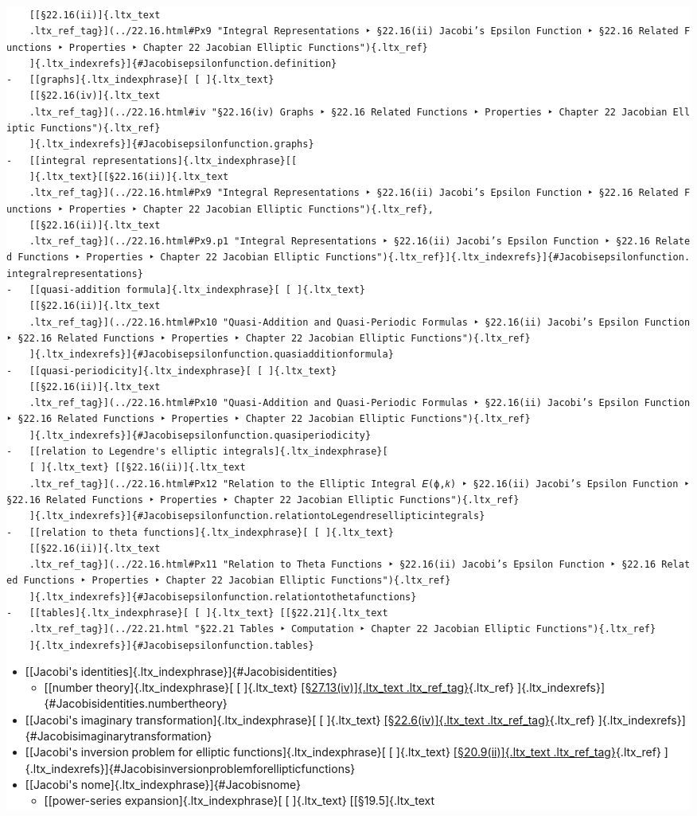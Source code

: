         [[§22.16(ii)]{.ltx_text
        .ltx_ref_tag}](../22.16.html#Px9 "Integral Representations ‣ §22.16(ii) Jacobi’s Epsilon Function ‣ §22.16 Related Functions ‣ Properties ‣ Chapter 22 Jacobian Elliptic Functions"){.ltx_ref}
        ]{.ltx_indexrefs}]{#Jacobisepsilonfunction.definition}
    -   [[graphs]{.ltx_indexphrase}[ [ ]{.ltx_text}
        [[§22.16(iv)]{.ltx_text
        .ltx_ref_tag}](../22.16.html#iv "§22.16(iv) Graphs ‣ §22.16 Related Functions ‣ Properties ‣ Chapter 22 Jacobian Elliptic Functions"){.ltx_ref}
        ]{.ltx_indexrefs}]{#Jacobisepsilonfunction.graphs}
    -   [[integral representations]{.ltx_indexphrase}[[
        ]{.ltx_text}[[§22.16(ii)]{.ltx_text
        .ltx_ref_tag}](../22.16.html#Px9 "Integral Representations ‣ §22.16(ii) Jacobi’s Epsilon Function ‣ §22.16 Related Functions ‣ Properties ‣ Chapter 22 Jacobian Elliptic Functions"){.ltx_ref},
        [[§22.16(ii)]{.ltx_text
        .ltx_ref_tag}](../22.16.html#Px9.p1 "Integral Representations ‣ §22.16(ii) Jacobi’s Epsilon Function ‣ §22.16 Related Functions ‣ Properties ‣ Chapter 22 Jacobian Elliptic Functions"){.ltx_ref}]{.ltx_indexrefs}]{#Jacobisepsilonfunction.integralrepresentations}
    -   [[quasi-addition formula]{.ltx_indexphrase}[ [ ]{.ltx_text}
        [[§22.16(ii)]{.ltx_text
        .ltx_ref_tag}](../22.16.html#Px10 "Quasi-Addition and Quasi-Periodic Formulas ‣ §22.16(ii) Jacobi’s Epsilon Function ‣ §22.16 Related Functions ‣ Properties ‣ Chapter 22 Jacobian Elliptic Functions"){.ltx_ref}
        ]{.ltx_indexrefs}]{#Jacobisepsilonfunction.quasiadditionformula}
    -   [[quasi-periodicity]{.ltx_indexphrase}[ [ ]{.ltx_text}
        [[§22.16(ii)]{.ltx_text
        .ltx_ref_tag}](../22.16.html#Px10 "Quasi-Addition and Quasi-Periodic Formulas ‣ §22.16(ii) Jacobi’s Epsilon Function ‣ §22.16 Related Functions ‣ Properties ‣ Chapter 22 Jacobian Elliptic Functions"){.ltx_ref}
        ]{.ltx_indexrefs}]{#Jacobisepsilonfunction.quasiperiodicity}
    -   [[relation to Legendre's elliptic integrals]{.ltx_indexphrase}[
        [ ]{.ltx_text} [[§22.16(ii)]{.ltx_text
        .ltx_ref_tag}](../22.16.html#Px12 "Relation to the Elliptic Integral 𝐸(ϕ,𝑘) ‣ §22.16(ii) Jacobi’s Epsilon Function ‣ §22.16 Related Functions ‣ Properties ‣ Chapter 22 Jacobian Elliptic Functions"){.ltx_ref}
        ]{.ltx_indexrefs}]{#Jacobisepsilonfunction.relationtoLegendresellipticintegrals}
    -   [[relation to theta functions]{.ltx_indexphrase}[ [ ]{.ltx_text}
        [[§22.16(ii)]{.ltx_text
        .ltx_ref_tag}](../22.16.html#Px11 "Relation to Theta Functions ‣ §22.16(ii) Jacobi’s Epsilon Function ‣ §22.16 Related Functions ‣ Properties ‣ Chapter 22 Jacobian Elliptic Functions"){.ltx_ref}
        ]{.ltx_indexrefs}]{#Jacobisepsilonfunction.relationtothetafunctions}
    -   [[tables]{.ltx_indexphrase}[ [ ]{.ltx_text} [[§22.21]{.ltx_text
        .ltx_ref_tag}](../22.21.html "§22.21 Tables ‣ Computation ‣ Chapter 22 Jacobian Elliptic Functions"){.ltx_ref}
        ]{.ltx_indexrefs}]{#Jacobisepsilonfunction.tables}
-   [[Jacobi's identities]{.ltx_indexphrase}]{#Jacobisidentities}
    -   [[number theory]{.ltx_indexphrase}[ [ ]{.ltx_text}
        [[§27.13(iv)]{.ltx_text
        .ltx_ref_tag}](../27.13.html#iv "§27.13(iv) Representation by Squares ‣ §27.13 Functions ‣ Additive Number Theory ‣ Chapter 27 Functions of Number Theory"){.ltx_ref}
        ]{.ltx_indexrefs}]{#Jacobisidentities.numbertheory}
-   [[Jacobi's imaginary transformation]{.ltx_indexphrase}[ [
    ]{.ltx_text} [[§22.6(iv)]{.ltx_text
    .ltx_ref_tag}](../22.6.html#iv "§22.6(iv) Rotation of Argument (Jacobi’s Imaginary Transformation) ‣ §22.6 Elementary Identities ‣ Properties ‣ Chapter 22 Jacobian Elliptic Functions"){.ltx_ref}
    ]{.ltx_indexrefs}]{#Jacobisimaginarytransformation}
-   [[Jacobi's inversion problem for elliptic
    functions]{.ltx_indexphrase}[ [ ]{.ltx_text} [[§20.9(ii)]{.ltx_text
    .ltx_ref_tag}](../20.9.html#ii.p2 "§20.9(ii) Elliptic Functions and Modular Functions ‣ §20.9 Relations to Other Functions ‣ Properties ‣ Chapter 20 Theta Functions"){.ltx_ref}
    ]{.ltx_indexrefs}]{#Jacobisinversionproblemforellipticfunctions}
-   [[Jacobi's nome]{.ltx_indexphrase}]{#Jacobisnome}
    -   [[power-series expansion]{.ltx_indexphrase}[ [ ]{.ltx_text}
        [[§19.5]{.ltx_text
